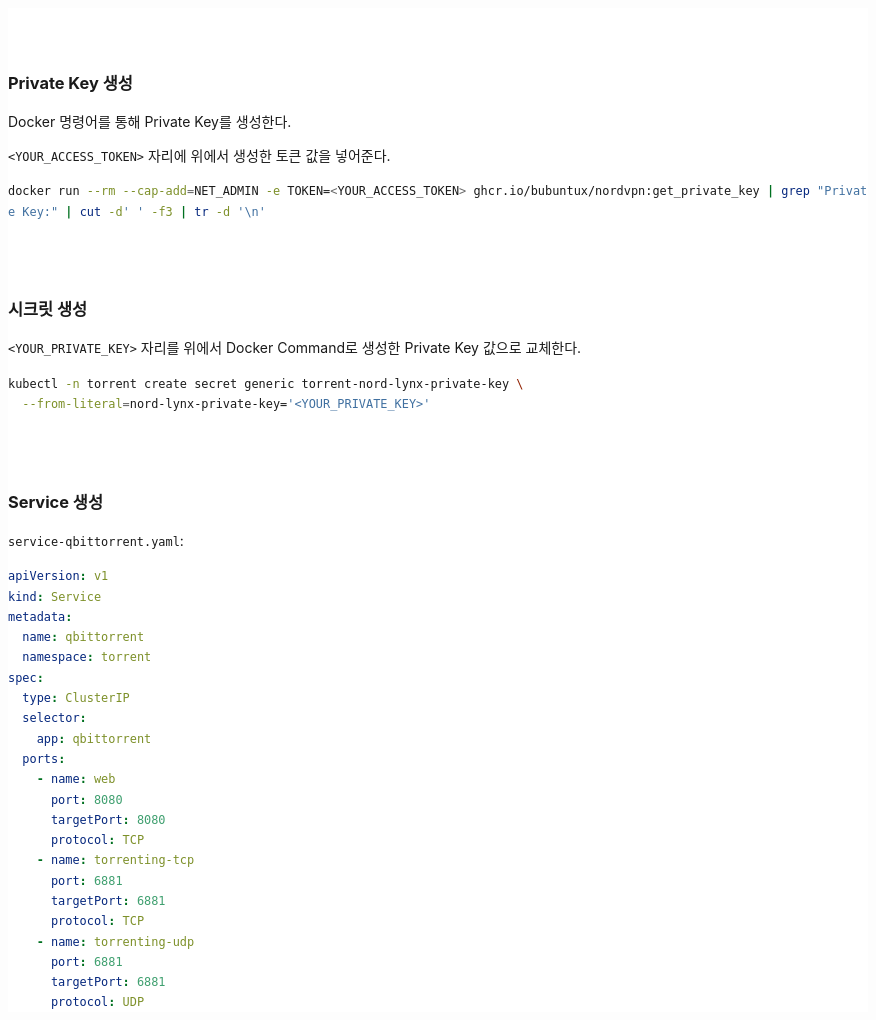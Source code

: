 <br><br>

### Private Key 생성
Docker 명령어를 통해 Private Key를 생성한다.

 `<YOUR_ACCESS_TOKEN>` 자리에 위에서 생성한 토큰 값을 넣어준다.

```bash
docker run --rm --cap-add=NET_ADMIN -e TOKEN=<YOUR_ACCESS_TOKEN> ghcr.io/bubuntux/nordvpn:get_private_key | grep "Private Key:" | cut -d' ' -f3 | tr -d '\n'
  ```

<br><br>

### 시크릿 생성

`<YOUR_PRIVATE_KEY>` 자리를 위에서 Docker Command로 생성한 Private Key 값으로 교체한다.


```bash
kubectl -n torrent create secret generic torrent-nord-lynx-private-key \
  --from-literal=nord-lynx-private-key='<YOUR_PRIVATE_KEY>'
```


<br><br>

### Service 생성

`service-qbittorrent.yaml`:

```yaml
apiVersion: v1
kind: Service
metadata:
  name: qbittorrent
  namespace: torrent
spec:
  type: ClusterIP
  selector:
    app: qbittorrent
  ports:
    - name: web
      port: 8080
      targetPort: 8080
      protocol: TCP
    - name: torrenting-tcp
      port: 6881
      targetPort: 6881
      protocol: TCP
    - name: torrenting-udp
      port: 6881
      targetPort: 6881
      protocol: UDP
```
